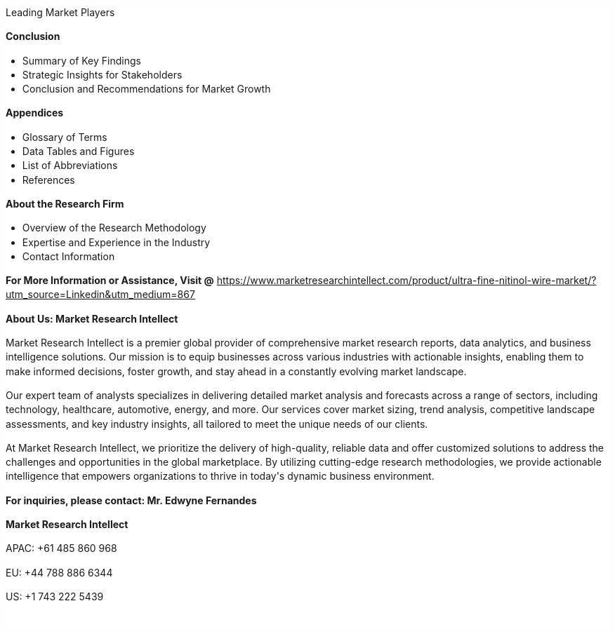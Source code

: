 Leading Market Players</li></ul><p><strong>Conclusion</strong></p><ul><li>Summary of Key Findings</li><li>Strategic Insights for Stakeholders</li><li>Conclusion and Recommendations for Market Growth</li></ul><p><strong>Appendices</strong></p><ul><li>Glossary of Terms</li><li>Data Tables and Figures</li><li>List of Abbreviations</li><li>References</li></ul><p><strong>About the Research Firm</strong></p><ul><li>Overview of the Research Methodology</li><li>Expertise and Experience in the Industry</li><li>Contact Information</li></ul></div><div class="article-main__content" data-test-id="publishing-text-block"><p><span class="font-[700]"><strong>For More Information or Assistance, Visit @</strong>&nbsp;<a href="https://www.marketresearchintellect.com/product/ultra-fine-nitinol-wire-market/?utm_source=Linkedin&utm_medium=867">https://www.marketresearchintellect.com/product/ultra-fine-nitinol-wire-market/?utm_source=Linkedin&utm_medium=867</a></span></p><p><strong>About Us: Market Research Intellect</strong></p><p>Market Research Intellect is a premier global provider of comprehensive market research reports, data analytics, and business intelligence solutions. Our mission is to equip businesses across various industries with actionable insights, enabling them to make informed decisions, foster growth, and stay ahead in a constantly evolving market landscape.</p><p>Our expert team of analysts specializes in delivering detailed market analysis and forecasts across a range of sectors, including technology, healthcare, automotive, energy, and more. Our services cover market sizing, trend analysis, competitive landscape assessments, and key industry insights, all tailored to meet the unique needs of our clients.</p><p>At Market Research Intellect, we prioritize the delivery of high-quality, reliable data and offer customized solutions to address the challenges and opportunities in the global marketplace. By utilizing cutting-edge research methodologies, we provide actionable intelligence that empowers organizations to thrive in today's dynamic business environment.</p><p><strong>For inquiries, please contact: Mr. Edwyne Fernandes</strong></p><p><strong>Market Research Intellect</strong></p><p>APAC: +61 485 860 968</p><p>EU: +44 788 886 6344</p><p>US: +1 743 222 5439</p></div><div class="article-main__content" data-test-id="publishing-text-block">&nbsp;</div>